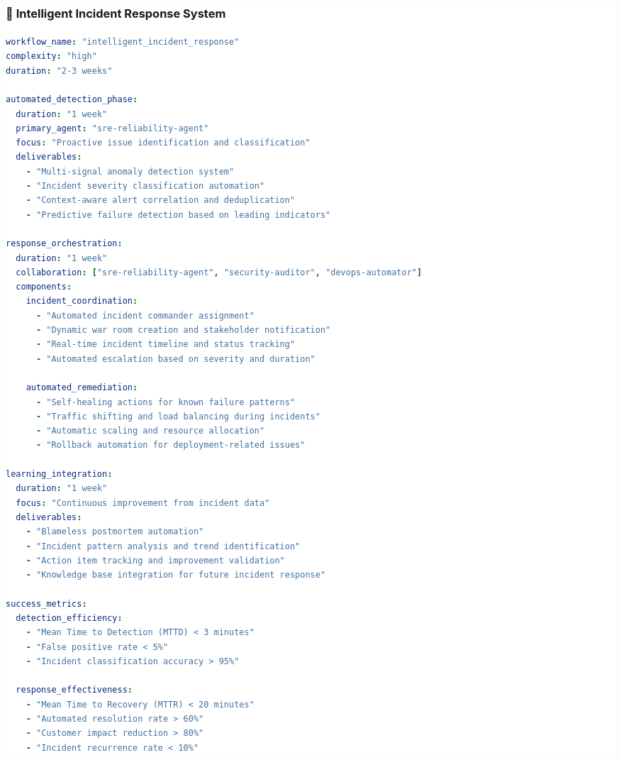 ### 🚨 **Intelligent Incident Response System**
```yaml
workflow_name: "intelligent_incident_response"
complexity: "high"
duration: "2-3 weeks"

automated_detection_phase:
  duration: "1 week"
  primary_agent: "sre-reliability-agent"
  focus: "Proactive issue identification and classification"
  deliverables:
    - "Multi-signal anomaly detection system"
    - "Incident severity classification automation"
    - "Context-aware alert correlation and deduplication"
    - "Predictive failure detection based on leading indicators"

response_orchestration:
  duration: "1 week"
  collaboration: ["sre-reliability-agent", "security-auditor", "devops-automator"]
  components:
    incident_coordination:
      - "Automated incident commander assignment"
      - "Dynamic war room creation and stakeholder notification"
      - "Real-time incident timeline and status tracking"
      - "Automated escalation based on severity and duration"
    
    automated_remediation:
      - "Self-healing actions for known failure patterns"
      - "Traffic shifting and load balancing during incidents"
      - "Automatic scaling and resource allocation"
      - "Rollback automation for deployment-related issues"

learning_integration:
  duration: "1 week"
  focus: "Continuous improvement from incident data"
  deliverables:
    - "Blameless postmortem automation"
    - "Incident pattern analysis and trend identification"
    - "Action item tracking and improvement validation"
    - "Knowledge base integration for future incident response"

success_metrics:
  detection_efficiency:
    - "Mean Time to Detection (MTTD) < 3 minutes"
    - "False positive rate < 5%"
    - "Incident classification accuracy > 95%"
  
  response_effectiveness:
    - "Mean Time to Recovery (MTTR) < 20 minutes"
    - "Automated resolution rate > 60%"
    - "Customer impact reduction > 80%"
    - "Incident recurrence rate < 10%"
```
